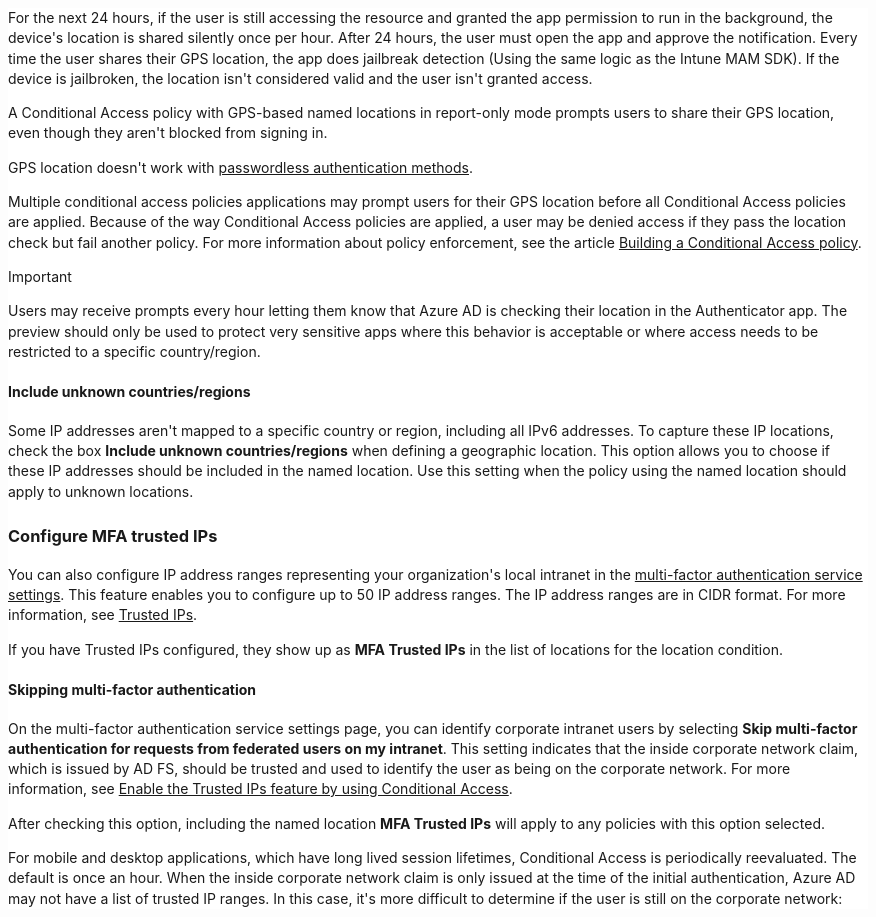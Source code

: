 For the next 24 hours, if the user is still accessing the resource and granted the app permission to run in the background, the device's location is shared silently once per hour. After 24 hours, the user must open the app and approve the notification. Every time the user shares their GPS location, the app does jailbreak detection (Using the same logic as the Intune MAM SDK). If the device is jailbroken, the location isn't considered valid and the user isn't granted access. 

A Conditional Access policy with GPS-based named locations in report-only mode prompts users to share their GPS location, even though they aren't blocked from signing in.

GPS location doesn't work with [passwordless authentication methods](../authentication/concept-authentication-passwordless.md). 

Multiple conditional access policies applications may prompt users for their GPS location before all Conditional Access policies are applied. Because of the way Conditional Access policies are applied, a user may be denied access if they pass the location check but fail another policy. For more information about policy enforcement, see the article [Building a Conditional Access policy](concept-conditional-access-policies.md).

> [!IMPORTANT]
> Users may receive prompts every hour letting them know that Azure AD is checking their location in the Authenticator app. The preview should only be used to protect very sensitive apps where this behavior is acceptable or where access needs to be restricted to a specific country/region.

#### Include unknown countries/regions

Some IP addresses aren't mapped to a specific country or region, including all IPv6 addresses. To capture these IP locations, check the box **Include unknown countries/regions** when defining a geographic location. This option allows you to choose if these IP addresses should be included in the named location. Use this setting when the policy using the named location should apply to unknown locations.

### Configure MFA trusted IPs

You can also configure IP address ranges representing your organization's local intranet in the [multi-factor authentication service settings](https://account.activedirectory.windowsazure.com/usermanagement/mfasettings.aspx). This feature enables you to configure up to 50 IP address ranges. The IP address ranges are in CIDR format. For more information, see [Trusted IPs](../authentication/howto-mfa-mfasettings.md#trusted-ips).  

If you have Trusted IPs configured, they show up as **MFA Trusted IPs** in the list of locations for the location condition.

#### Skipping multi-factor authentication

On the multi-factor authentication service settings page, you can identify corporate intranet users by selecting  **Skip multi-factor authentication for requests from federated users on my intranet**. This setting indicates that the inside corporate network claim, which is issued by AD FS, should be trusted and used to identify the user as being on the corporate network. For more information, see [Enable the Trusted IPs feature by using Conditional Access](../authentication/howto-mfa-mfasettings.md#enable-the-trusted-ips-feature-by-using-conditional-access).

After checking this option, including the named location **MFA Trusted IPs** will apply to any policies with this option selected.

For mobile and desktop applications, which have long lived session lifetimes, Conditional Access is periodically reevaluated. The default is once an hour. When the inside corporate network claim is only issued at the time of the initial authentication, Azure AD may not have a list of trusted IP ranges. In this case, it's more difficult to determine if the user is still on the corporate network:
